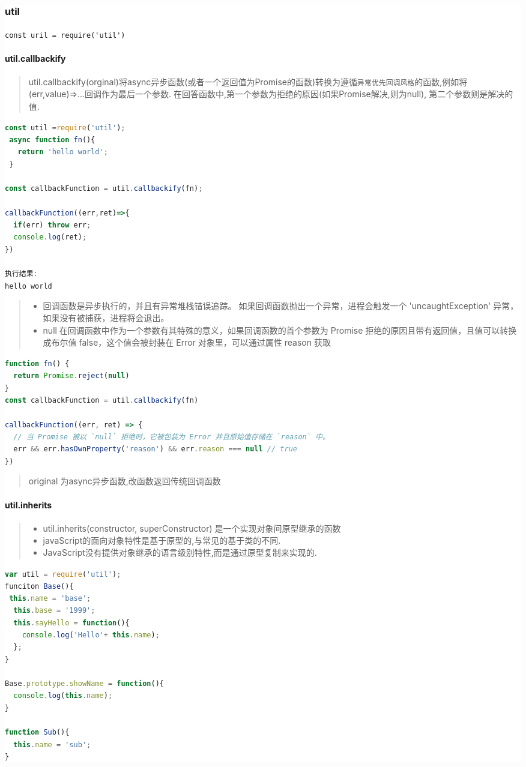 ### util

`const uril = require('util')`

#### util.callbackify

> util.callbackify(orginal)将async异步函数(或者一个返回值为Promise的函数)转换为遵循`异常优先回调风格`的函数,例如将(err,value)=>...回调作为最后一个参数. 在回答函数中,第一个参数为拒绝的原因(如果Promise解决,则为null), 第二个参数则是解决的值.

```js
const util =require('util');
 async function fn(){
   return 'hello world';
 }

const callbackFunction = util.callbackify(fn);

callbackFunction((err,ret)=>{
  if(err) throw err;
  console.log(ret);
})

执行结果:
hello world
```

> - 回调函数是异步执行的，并且有异常堆栈错误追踪。 如果回调函数抛出一个异常，进程会触发一个 'uncaughtException' 异常，如果没有被捕获，进程将会退出。
> - null 在回调函数中作为一个参数有其特殊的意义，如果回调函数的首个参数为 Promise 拒绝的原因且带有返回值，且值可以转换成布尔值 false，这个值会被封装在 Error 对象里，可以通过属性 reason 获取

```js
function fn() {
  return Promise.reject(null)
}
const callbackFunction = util.callbackify(fn)

callbackFunction((err, ret) => {
  // 当 Promise 被以 `null` 拒绝时，它被包装为 Error 并且原始值存储在 `reason` 中。
  err && err.hasOwnProperty('reason') && err.reason === null // true
})
```

> original 为async异步函数,改函数返回传统回调函数

#### util.inherits

> - util.inherits(constructor, superConstructor) 是一个实现对象间原型继承的函数
> - javaScript的面向对象特性是基于原型的,与常见的基于类的不同.
> - JavaScript没有提供对象继承的语言级别特性,而是通过原型复制来实现的.

```js
var util = require('util');
funciton Base(){
 this.name = 'base';
  this.base = '1999';
  this.sayHello = function(){
    console.log('Hello'+ this.name);
  };
}

Base.prototype.showName = function(){
  console.log(this.name);
}

function Sub(){
  this.name = 'sub';
}

```